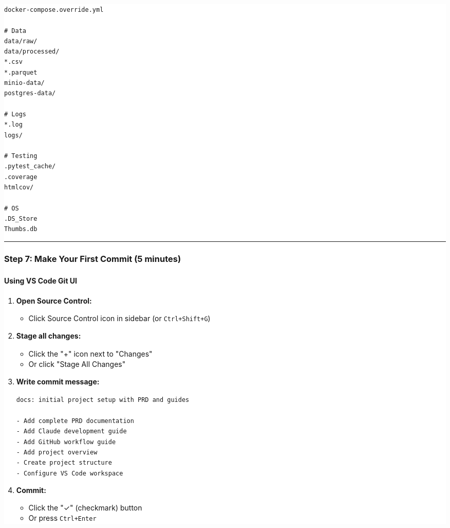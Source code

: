 ```gitignore
docker-compose.override.yml

# Data
data/raw/
data/processed/
*.csv
*.parquet
minio-data/
postgres-data/

# Logs
*.log
logs/

# Testing
.pytest_cache/
.coverage
htmlcov/

# OS
.DS_Store
Thumbs.db
```

---

### Step 7: Make Your First Commit (5 minutes)

#### Using VS Code Git UI

1. **Open Source Control:**
   - Click Source Control icon in sidebar (or `Ctrl+Shift+G`)

2. **Stage all changes:**
   - Click the "+" icon next to "Changes"
   - Or click "Stage All Changes"

3. **Write commit message:**
   ```
   docs: initial project setup with PRD and guides
   
   - Add complete PRD documentation
   - Add Claude development guide
   - Add GitHub workflow guide
   - Add project overview
   - Create project structure
   - Configure VS Code workspace
   ```

4. **Commit:**
   - Click the "✓" (checkmark) button
   - Or press `Ctrl+Enter`
